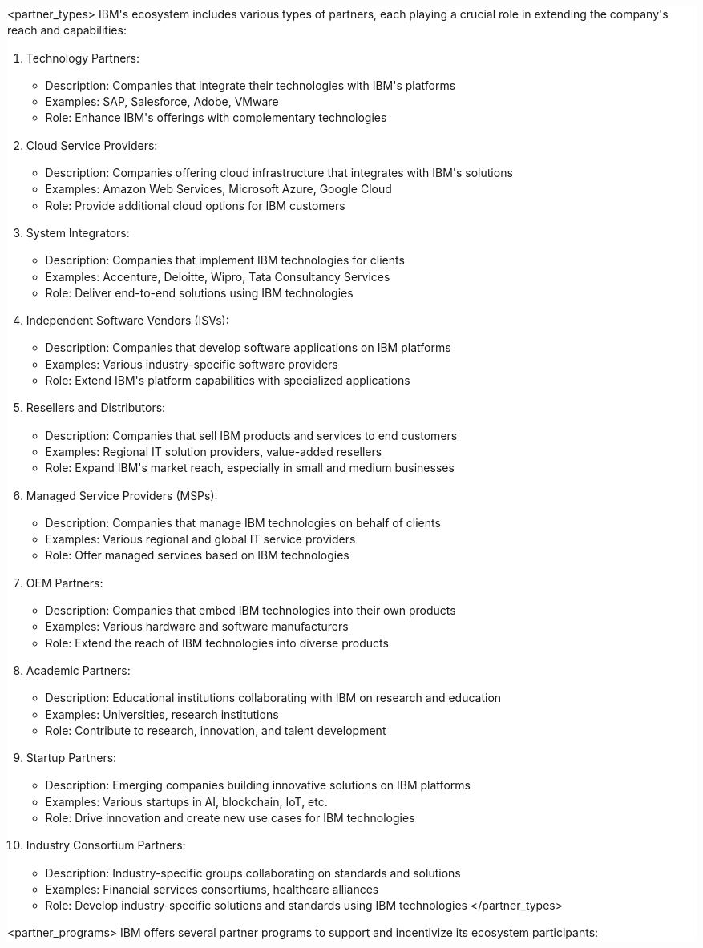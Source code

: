 <partner_types>
IBM's ecosystem includes various types of partners, each playing a crucial role in extending the company's reach and capabilities:

1. Technology Partners:
   - Description: Companies that integrate their technologies with IBM's platforms
   - Examples: SAP, Salesforce, Adobe, VMware
   - Role: Enhance IBM's offerings with complementary technologies

2. Cloud Service Providers:
   - Description: Companies offering cloud infrastructure that integrates with IBM's solutions
   - Examples: Amazon Web Services, Microsoft Azure, Google Cloud
   - Role: Provide additional cloud options for IBM customers

3. System Integrators:
   - Description: Companies that implement IBM technologies for clients
   - Examples: Accenture, Deloitte, Wipro, Tata Consultancy Services
   - Role: Deliver end-to-end solutions using IBM technologies

4. Independent Software Vendors (ISVs):
   - Description: Companies that develop software applications on IBM platforms
   - Examples: Various industry-specific software providers
   - Role: Extend IBM's platform capabilities with specialized applications

5. Resellers and Distributors:
   - Description: Companies that sell IBM products and services to end customers
   - Examples: Regional IT solution providers, value-added resellers
   - Role: Expand IBM's market reach, especially in small and medium businesses

6. Managed Service Providers (MSPs):
   - Description: Companies that manage IBM technologies on behalf of clients
   - Examples: Various regional and global IT service providers
   - Role: Offer managed services based on IBM technologies

7. OEM Partners:
   - Description: Companies that embed IBM technologies into their own products
   - Examples: Various hardware and software manufacturers
   - Role: Extend the reach of IBM technologies into diverse products

8. Academic Partners:
   - Description: Educational institutions collaborating with IBM on research and education
   - Examples: Universities, research institutions
   - Role: Contribute to research, innovation, and talent development

9. Startup Partners:
   - Description: Emerging companies building innovative solutions on IBM platforms
   - Examples: Various startups in AI, blockchain, IoT, etc.
   - Role: Drive innovation and create new use cases for IBM technologies

10. Industry Consortium Partners:
    - Description: Industry-specific groups collaborating on standards and solutions
    - Examples: Financial services consortiums, healthcare alliances
    - Role: Develop industry-specific solutions and standards using IBM technologies
</partner_types>

<partner_programs>
IBM offers several partner programs to support and incentivize its ecosystem participants:

